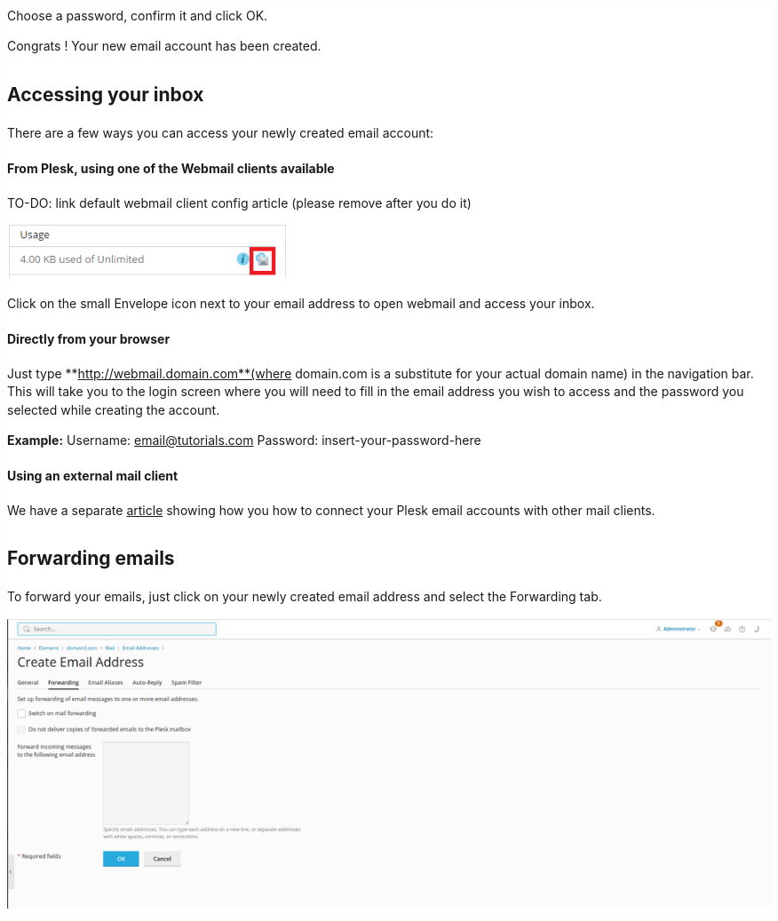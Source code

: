 Choose a password, confirm it and click OK.

Congrats ! Your new email account has been created.

## Accessing your inbox

There are a few ways you can access your newly created email account:

#### From Plesk, using one of the Webmail clients available

TO-DO: link default webmail client config article (please remove after you do it)

![Managing-email-account-using-Plesk-Panel-8](Managing-email-account-using-Plesk-Panel-8.png "Managing-email-account-using-Plesk-Panel-8")

Click on the small Envelope icon next to your email address to open webmail and access your inbox.

#### Directly from your browser

Just type **http://webmail.domain.com**(where domain.com is a substitute for your actual domain name) in the navigation bar. This will take you to the login screen where you will need to fill in the email address you wish to access and the password you selected while creating the account.

**Example:**
Username: email@tutorials.com
Password: insert-your-password-here

#### Using an external mail client

We have a separate [article](https://kb.layershift.com/configure-plesk-mail) showing how you how to connect your Plesk email accounts with other mail clients.

## Forwarding emails

To forward your emails, just click on your newly created email address and select the Forwarding tab.

![Managing-email-account-using-Plesk-Panel-9](Managing-email-account-using-Plesk-Panel-9.png "Managing-email-account-using-Plesk-Panel-7")
